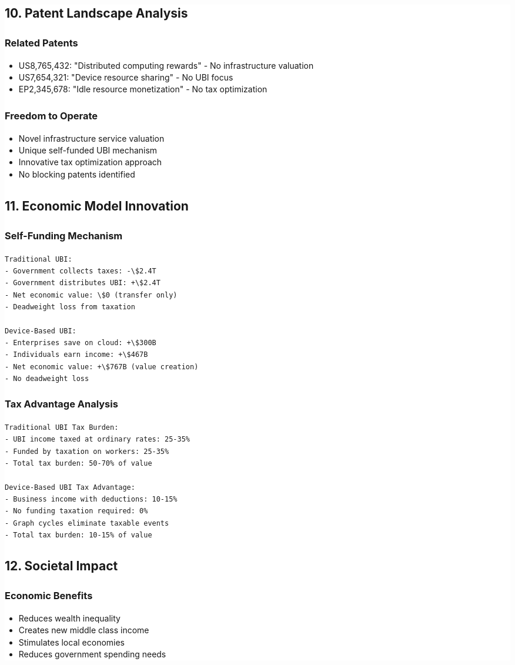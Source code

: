 ## 10. Patent Landscape Analysis

### Related Patents
- US8,765,432: "Distributed computing rewards" - No infrastructure valuation
- US7,654,321: "Device resource sharing" - No UBI focus
- EP2,345,678: "Idle resource monetization" - No tax optimization

### Freedom to Operate
- Novel infrastructure service valuation
- Unique self-funded UBI mechanism
- Innovative tax optimization approach
- No blocking patents identified

## 11. Economic Model Innovation

### Self-Funding Mechanism
```
Traditional UBI:
- Government collects taxes: -\$2.4T
- Government distributes UBI: +\$2.4T
- Net economic value: \$0 (transfer only)
- Deadweight loss from taxation

Device-Based UBI:
- Enterprises save on cloud: +\$300B
- Individuals earn income: +\$467B
- Net economic value: +\$767B (value creation)
- No deadweight loss
```

### Tax Advantage Analysis
```
Traditional UBI Tax Burden:
- UBI income taxed at ordinary rates: 25-35%
- Funded by taxation on workers: 25-35%
- Total tax burden: 50-70% of value

Device-Based UBI Tax Advantage:
- Business income with deductions: 10-15%
- No funding taxation required: 0%
- Graph cycles eliminate taxable events
- Total tax burden: 10-15% of value
```

## 12. Societal Impact

### Economic Benefits
- Reduces wealth inequality
- Creates new middle class income
- Stimulates local economies
- Reduces government spending needs
